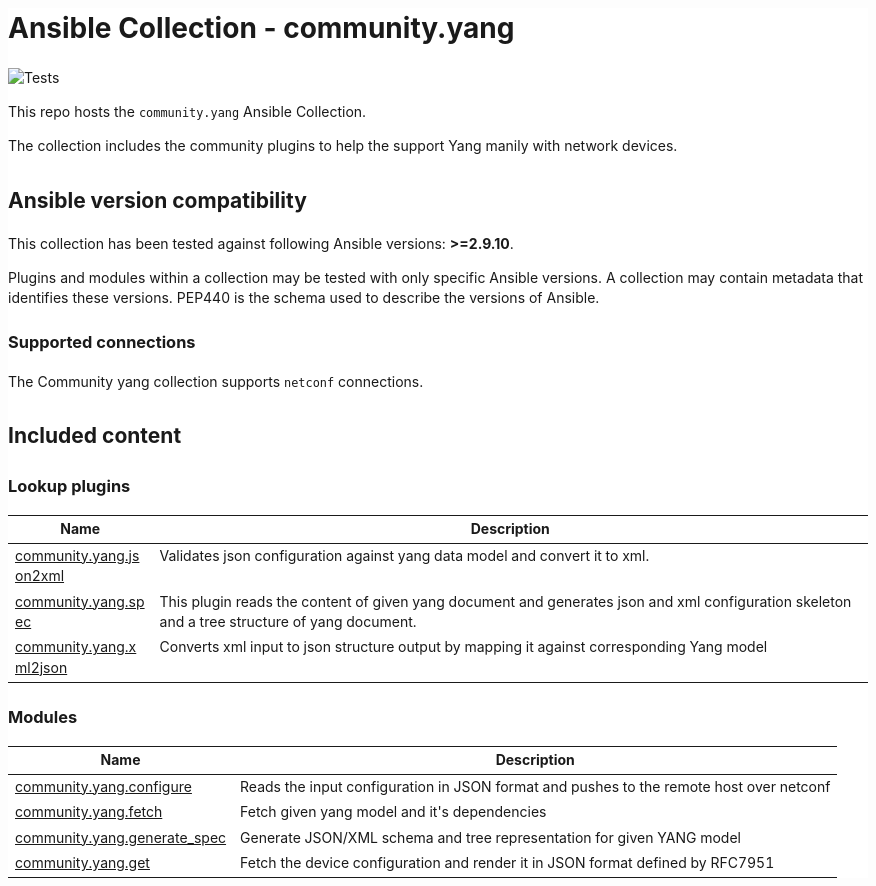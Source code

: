 # Ansible Collection - community.yang  
![Tests](https://github.com/codeandcosmos/community.yang/actions/workflows/tests.yml/badge.svg)

This repo hosts the `community.yang` Ansible Collection.

The collection includes the community plugins to help the support Yang manily with network devices.


## Ansible version compatibility

This collection has been tested against following Ansible versions: **>=2.9.10**.

Plugins and modules within a collection may be tested with only specific Ansible versions.
A collection may contain metadata that identifies these versions.
PEP440 is the schema used to describe the versions of Ansible.


### Supported connections
The Community yang collection supports ``netconf`` connections.

## Included content

### Lookup plugins
Name | Description
--- | ---
[community.yang.json2xml](https://github.com/ansible-collections/community.yang/blob/main/docs/community.yang.json2xml_lookup.rst)|Validates json configuration against yang data model and convert it to xml.
[community.yang.spec](https://github.com/ansible-collections/community.yang/blob/main/docs/community.yang.spec_lookup.rst)|This plugin reads the content of given yang document and generates json and xml configuration skeleton and a tree structure of yang document.
[community.yang.xml2json](https://github.com/ansible-collections/community.yang/blob/main/docs/community.yang.xml2json_lookup.rst)|Converts xml input to json structure output by mapping it against corresponding Yang model

### Modules
Name | Description
--- | ---
[community.yang.configure](https://github.com/ansible-collections/community.yang/blob/main/docs/community.yang.configure_module.rst)|Reads the input configuration in JSON format and pushes to the remote host over netconf
[community.yang.fetch](https://github.com/ansible-collections/community.yang/blob/main/docs/community.yang.fetch_module.rst)|Fetch given yang model and it's dependencies
[community.yang.generate_spec](https://github.com/ansible-collections/community.yang/blob/main/docs/community.yang.generate_spec_module.rst)|Generate JSON/XML schema and tree representation for given YANG model
[community.yang.get](https://github.com/ansible-collections/community.yang/blob/main/docs/community.yang.get_module.rst)|Fetch the device configuration and render it in JSON format defined by RFC7951

